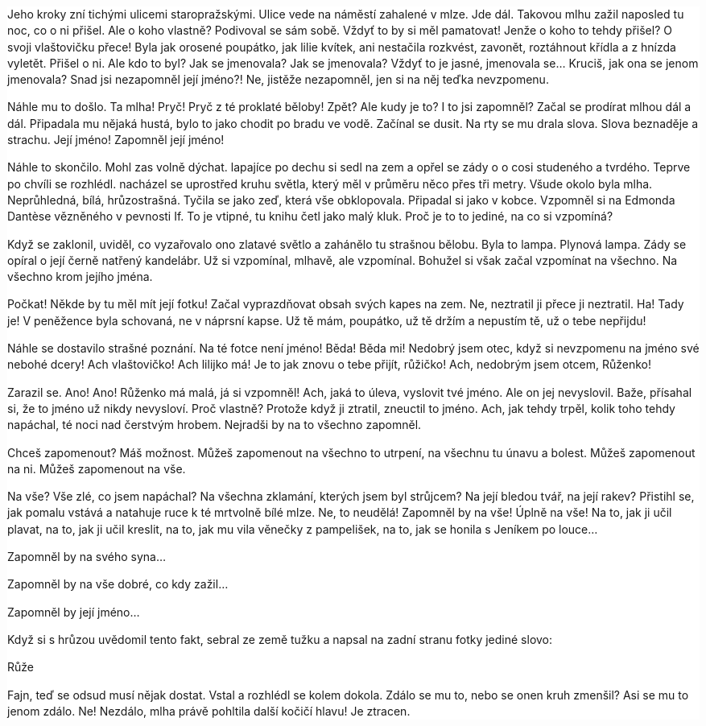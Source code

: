 Jeho kroky zní tichými ulicemi staropražskými. Ulice vede na náměstí zahalené v mlze. Jde dál. Takovou mlhu zažil naposled tu noc, co o ni přišel. Ale o koho vlastně? Podivoval se sám sobě. Vždyť to by si měl pamatovat! Jenže o koho to tehdy přišel? O svoji vlaštovičku přece! Byla jak orosené poupátko, jak lilie kvítek, ani nestačila rozkvést, zavonět, roztáhnout křídla a z hnízda vyletět. Přišel o ni. Ale kdo to byl? Jak se jmenovala? Jak se jmenovala? Vždyť to je jasné, jmenovala se… Kruciš, jak ona se jenom jmenovala? Snad jsi nezapomněl její jméno?! Ne, jistěže nezapomněl, jen si na něj teďka nevzpomenu.
 
Náhle mu to došlo. Ta mlha! Pryč! Pryč z té proklaté běloby! Zpět? Ale kudy je to? I to jsi zapomněl? Začal se prodírat mlhou dál a dál. Připadala mu nějaká hustá, bylo to jako chodit po bradu ve vodě. Začínal se dusit. Na rty se mu drala slova. Slova beznaděje a strachu. Její jméno! Zapomněl její jméno!
 
Náhle to skončilo. Mohl zas volně dýchat. lapajíce po dechu si sedl na zem a opřel se zády o o cosi studeného a tvrdého.
Teprve po chvíli se rozhlédl. nacházel se uprostřed kruhu světla, který měl v průměru něco přes tři metry. Všude okolo byla mlha. Neprůhledná, bílá, hrůzostrašná. Tyčila se jako zeď, která vše obklopovala. Připadal si jako v kobce. Vzpomněl si na Edmonda Dantèse vězněného v pevnosti If. To je vtipné, tu knihu četl jako malý kluk. Proč je to to jediné, na co si vzpomíná?

Když se zaklonil, uviděl, co vyzařovalo ono zlatavé světlo a zahánělo tu strašnou bělobu. Byla to lampa. Plynová lampa. Zády se opíral o její černě natřený kandelábr. Už si vzpomínal, mlhavě, ale vzpomínal. Bohužel si však začal vzpomínat na všechno. Na všechno krom jejího jména.

Počkat! Někde by tu měl mít její fotku! Začal vyprazdňovat obsah svých kapes na zem. Ne, neztratil ji přece ji neztratil. Ha! Tady je! V peněžence byla schovaná, ne v náprsní kapse. Už tě mám, poupátko, už tě držím a nepustím tě, už o tebe nepřijdu!
 
Náhle se dostavilo strašné poznání. Na té fotce není jméno! Běda! Běda mi! Nedobrý jsem otec, když si nevzpomenu na jméno své nebohé dcery! Ach vlaštovičko! Ach lilijko má! Je to jak znovu o tebe přijít, růžičko! Ach, nedobrým jsem otcem, Růženko!

Zarazil se. Ano! Ano! Růženko má malá, já si vzpomněl! Ach, jaká to úleva, vyslovit tvé jméno.
Ale on jej nevyslovil. Baže, přísahal si, že to jméno už nikdy nevysloví. Proč vlastně? Protože když ji ztratil, zneuctil to jméno. Ach, jak tehdy trpěl, kolik toho tehdy napáchal, té noci nad čerstvým hrobem. Nejradši by na to všechno zapomněl.

Chceš zapomenout? Máš možnost. Můžeš zapomenout na všechno to utrpení, na všechnu tu únavu a bolest. Můžeš zapomenout na ni. Můžeš zapomenout na vše.

Na vše? Vše zlé, co jsem napáchal? Na všechna zklamání, kterých jsem byl strůjcem? Na její bledou tvář, na její rakev? Přistihl se, jak pomalu vstává a natahuje ruce k té mrtvolně bílé mlze. Ne, to neudělá! Zapomněl by na vše! Úplně na vše! Na to, jak ji učil plavat, na to, jak ji učil kreslit, na to, jak mu vila věnečky z pampelišek, na to, jak se honila s Jeníkem po louce…

Zapomněl by na svého syna… 

Zapomněl by na vše dobré, co kdy zažil…

Zapomněl by její jméno…

Když si s hrůzou uvědomil tento fakt, sebral ze země tužku a napsal na zadní stranu fotky jediné slovo:
 
Růže

Fajn, teď se odsud musí nějak dostat. Vstal a rozhlédl se kolem dokola. Zdálo se mu to, nebo se onen kruh zmenšil? Asi se mu to jenom zdálo. Ne! Nezdálo, mlha právě pohltila další kočičí hlavu! Je ztracen.

